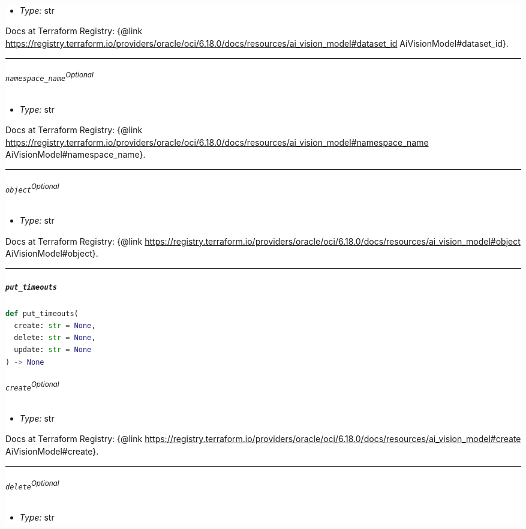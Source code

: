 - *Type:* str

Docs at Terraform Registry: {@link https://registry.terraform.io/providers/oracle/oci/6.18.0/docs/resources/ai_vision_model#dataset_id AiVisionModel#dataset_id}.

---

###### `namespace_name`<sup>Optional</sup> <a name="namespace_name" id="rhizo-co-terraform-provider-oci.aiVisionModel.AiVisionModel.putTestingDataset.parameter.namespaceName"></a>

- *Type:* str

Docs at Terraform Registry: {@link https://registry.terraform.io/providers/oracle/oci/6.18.0/docs/resources/ai_vision_model#namespace_name AiVisionModel#namespace_name}.

---

###### `object`<sup>Optional</sup> <a name="object" id="rhizo-co-terraform-provider-oci.aiVisionModel.AiVisionModel.putTestingDataset.parameter.object"></a>

- *Type:* str

Docs at Terraform Registry: {@link https://registry.terraform.io/providers/oracle/oci/6.18.0/docs/resources/ai_vision_model#object AiVisionModel#object}.

---

##### `put_timeouts` <a name="put_timeouts" id="rhizo-co-terraform-provider-oci.aiVisionModel.AiVisionModel.putTimeouts"></a>

```python
def put_timeouts(
  create: str = None,
  delete: str = None,
  update: str = None
) -> None
```

###### `create`<sup>Optional</sup> <a name="create" id="rhizo-co-terraform-provider-oci.aiVisionModel.AiVisionModel.putTimeouts.parameter.create"></a>

- *Type:* str

Docs at Terraform Registry: {@link https://registry.terraform.io/providers/oracle/oci/6.18.0/docs/resources/ai_vision_model#create AiVisionModel#create}.

---

###### `delete`<sup>Optional</sup> <a name="delete" id="rhizo-co-terraform-provider-oci.aiVisionModel.AiVisionModel.putTimeouts.parameter.delete"></a>

- *Type:* str
